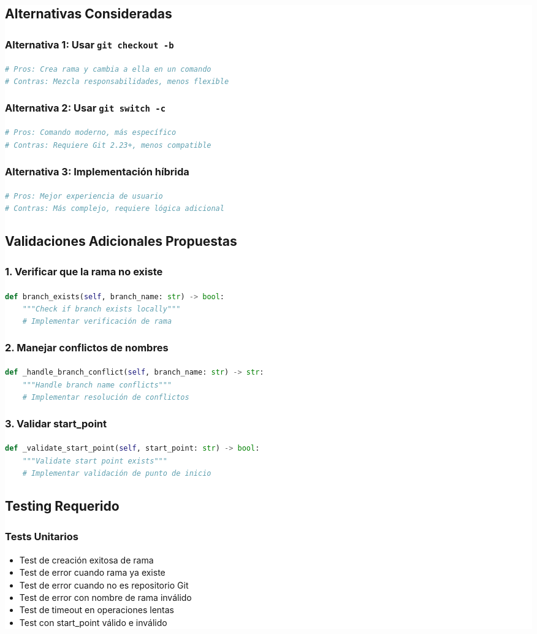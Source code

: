 ## Alternativas Consideradas

### **Alternativa 1: Usar `git checkout -b`**
```python
# Pros: Crea rama y cambia a ella en un comando
# Contras: Mezcla responsabilidades, menos flexible
```

### **Alternativa 2: Usar `git switch -c`**
```python
# Pros: Comando moderno, más específico
# Contras: Requiere Git 2.23+, menos compatible
```

### **Alternativa 3: Implementación híbrida**
```python
# Pros: Mejor experiencia de usuario
# Contras: Más complejo, requiere lógica adicional
```

## Validaciones Adicionales Propuestas

### **1. Verificar que la rama no existe**
```python
def branch_exists(self, branch_name: str) -> bool:
    """Check if branch exists locally"""
    # Implementar verificación de rama
```

### **2. Manejar conflictos de nombres**
```python
def _handle_branch_conflict(self, branch_name: str) -> str:
    """Handle branch name conflicts"""
    # Implementar resolución de conflictos
```

### **3. Validar start_point**
```python
def _validate_start_point(self, start_point: str) -> bool:
    """Validate start point exists"""
    # Implementar validación de punto de inicio
```

## Testing Requerido

### **Tests Unitarios**
- Test de creación exitosa de rama
- Test de error cuando rama ya existe
- Test de error cuando no es repositorio Git
- Test de error con nombre de rama inválido
- Test de timeout en operaciones lentas
- Test con start_point válido e inválido
